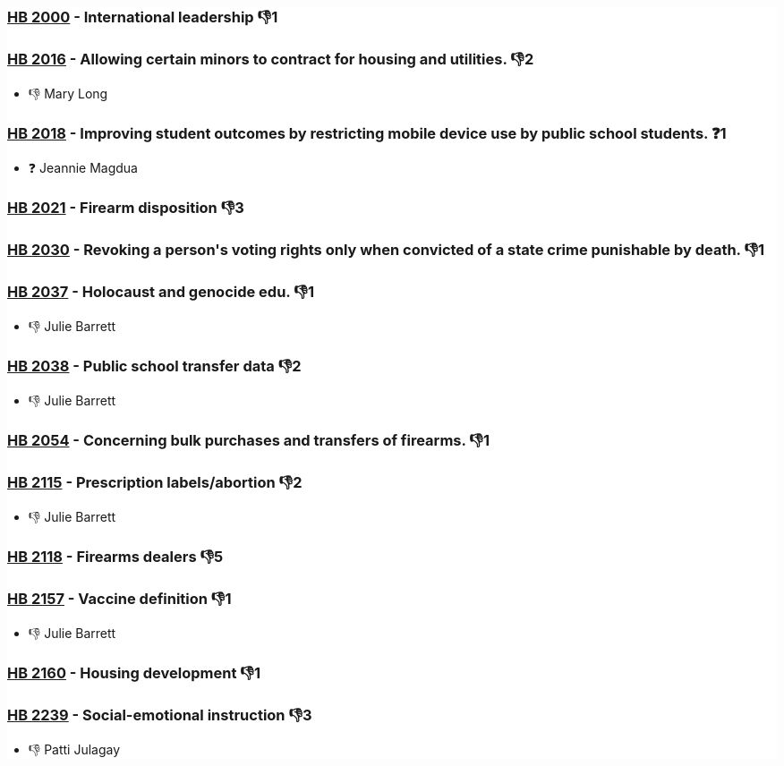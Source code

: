 ### [HB 2000](/bill/2023-24/hb/2000/) - International leadership  👎1 

### [HB 2016](/bill/2023-24/hb/2016/) - Allowing certain minors to contract for housing and utilities.  👎2 
* 👎 Mary Long

### [HB 2018](/bill/2023-24/hb/2018/) - Improving student outcomes by restricting mobile device use by public school students.   ❓1
* ❓ Jeannie Magdua

### [HB 2021](/bill/2023-24/hb/2021/) - Firearm disposition  👎3 

### [HB 2030](/bill/2023-24/hb/2030/) - Revoking a person's voting rights only when convicted of a state crime punishable by death.  👎1 

### [HB 2037](/bill/2023-24/hb/2037/) - Holocaust and genocide edu.  👎1 
* 👎 Julie Barrett

### [HB 2038](/bill/2023-24/hb/2038/) - Public school transfer data  👎2 
* 👎 Julie Barrett

### [HB 2054](/bill/2023-24/hb/2054/) - Concerning bulk purchases and transfers of firearms.  👎1 

### [HB 2115](/bill/2023-24/hb/2115/) - Prescription labels/abortion  👎2 
* 👎 Julie Barrett

### [HB 2118](/bill/2023-24/hb/2118/) - Firearms dealers  👎5 

### [HB 2157](/bill/2023-24/hb/2157/) - Vaccine definition  👎1 
* 👎 Julie Barrett

### [HB 2160](/bill/2023-24/hb/2160/) - Housing development  👎1 

### [HB 2239](/bill/2023-24/hb/2239/) - Social-emotional instruction  👎3 
* 👎 Patti Julagay

